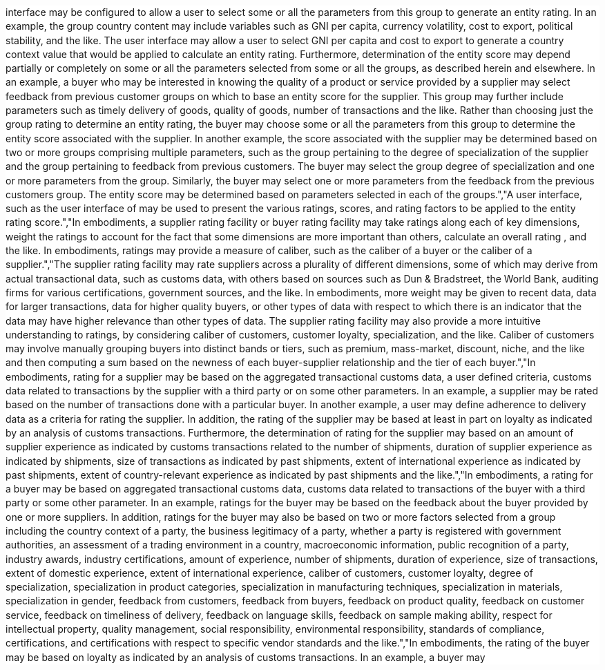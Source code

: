 interface may be configured to allow a user to select some or all the parameters from this group to generate an entity rating. In an example, the group country content may include variables such as GNI per capita, currency volatility, cost to export, political stability, and the like. The user interface may allow a user to select GNI per capita and cost to export to generate a country context value that would be applied to calculate an entity rating. Furthermore, determination of the entity score may depend partially or completely on some or all the parameters selected from some or all the groups, as described herein and elsewhere. In an example, a buyer who may be interested in knowing the quality of a product or service provided by a supplier may select feedback from previous customer groups on which to base an entity score for the supplier. This group may further include parameters such as timely delivery of goods, quality of goods, number of transactions and the like. Rather than choosing just the group rating to determine an entity rating, the buyer may choose some or all the parameters from this group to determine the entity score associated with the supplier. In another example, the score associated with the supplier may be determined based on two or more groups comprising multiple parameters, such as the group pertaining to the degree of specialization of the supplier and the group pertaining to feedback from previous customers. The buyer may select the group degree of specialization and one or more parameters from the group. Similarly, the buyer may select one or more parameters from the feedback from the previous customers group. The entity score may be determined based on parameters selected in each of the groups.","A user interface, such as the user interface of  may be used to present the various ratings, scores, and rating factors to be applied to the entity rating score.","In embodiments, a supplier rating facility or buyer rating facility may take ratings along each of key dimensions, weight the ratings to account for the fact that some dimensions are more important than others, calculate an overall rating , and the like. In embodiments, ratings may provide a measure of caliber, such as the caliber of a buyer or the caliber of a supplier.","The supplier rating facility may rate suppliers across a plurality of different dimensions, some of which may derive from actual transactional data, such as customs data, with others based on sources such as Dun & Bradstreet, the World Bank, auditing firms for various certifications, government sources, and the like. In embodiments, more weight may be given to recent data, data for larger transactions, data for higher quality buyers, or other types of data with respect to which there is an indicator that the data may have higher relevance than other types of data. The supplier rating facility may also provide a more intuitive understanding to ratings, by considering caliber of customers, customer loyalty, specialization, and the like. Caliber of customers may involve manually grouping buyers into distinct bands or tiers, such as premium, mass-market, discount, niche, and the like and then computing a sum based on the newness of each buyer-supplier relationship and the tier of each buyer.","In embodiments, rating for a supplier may be based on the aggregated transactional customs data, a user defined criteria, customs data related to transactions by the supplier with a third party or on some other parameters. In an example, a supplier may be rated based on the number of transactions done with a particular buyer. In another example, a user may define adherence to delivery data as a criteria for rating the supplier. In addition, the rating of the supplier may be based at least in part on loyalty as indicated by an analysis of customs transactions. Furthermore, the determination of rating for the supplier may based on an amount of supplier experience as indicated by customs transactions related to the number of shipments, duration of supplier experience as indicated by shipments, size of transactions as indicated by past shipments, extent of international experience as indicated by past shipments, extent of country-relevant experience as indicated by past shipments and the like.","In embodiments, a rating for a buyer may be based on aggregated transactional customs data, customs data related to transactions of the buyer with a third party or some other parameter. In an example, ratings for the buyer may be based on the feedback about the buyer provided by one or more suppliers. In addition, ratings for the buyer may also be based on two or more factors selected from a group including the country context of a party, the business legitimacy of a party, whether a party is registered with government authorities, an assessment of a trading environment in a country, macroeconomic information, public recognition of a party, industry awards, industry certifications, amount of experience, number of shipments, duration of experience, size of transactions, extent of domestic experience, extent of international experience, caliber of customers, customer loyalty, degree of specialization, specialization in product categories, specialization in manufacturing techniques, specialization in materials, specialization in gender, feedback from customers, feedback from buyers, feedback on product quality, feedback on customer service, feedback on timeliness of delivery, feedback on language skills, feedback on sample making ability, respect for intellectual property, quality management, social responsibility, environmental responsibility, standards of compliance, certifications, and certifications with respect to specific vendor standards and the like.","In embodiments, the rating of the buyer may be based on loyalty as indicated by an analysis of customs transactions. In an example, a buyer may